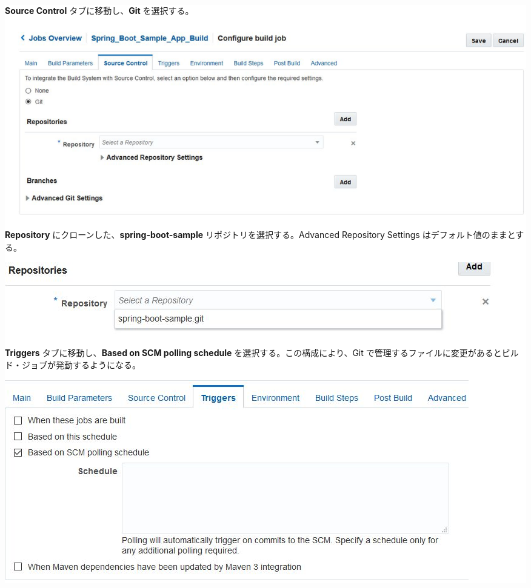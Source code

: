 
**Source Control** タブに移動し、**Git** を選択する。

![](jpimages/springboot11.jpg)


**Repository** にクローンした、**spring-boot-sample** リポジトリを選択する。Advanced Repository Settings はデフォルト値のままとする。

![](jpimages/springboot12.jpg)


**Triggers** タブに移動し、**Based on SCM polling schedule** を選択する。この構成により、Git で管理するファイルに変更があるとビルド・ジョブが発動するようになる。

![](jpimages/springboot13.jpg)
